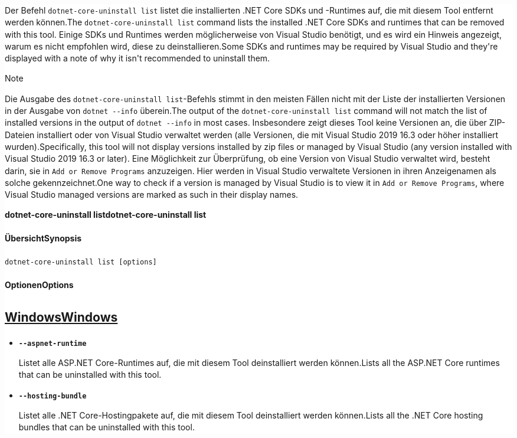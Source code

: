 <span data-ttu-id="3cc35-128">Der Befehl `dotnet-core-uninstall list` listet die installierten .NET Core SDKs und -Runtimes auf, die mit diesem Tool entfernt werden können.</span><span class="sxs-lookup"><span data-stu-id="3cc35-128">The `dotnet-core-uninstall list` command lists the installed .NET Core SDKs and runtimes that can be removed with this tool.</span></span> <span data-ttu-id="3cc35-129">Einige SDKs und Runtimes werden möglicherweise von Visual Studio benötigt, und es wird ein Hinweis angezeigt, warum es nicht empfohlen wird, diese zu deinstallieren.</span><span class="sxs-lookup"><span data-stu-id="3cc35-129">Some SDKs and runtimes may be required by Visual Studio and they're displayed with a note of why it isn't recommended to uninstall them.</span></span>

> [!NOTE]
> <span data-ttu-id="3cc35-130">Die Ausgabe des `dotnet-core-uninstall list`-Befehls stimmt in den meisten Fällen nicht mit der Liste der installierten Versionen in der Ausgabe von `dotnet --info` überein.</span><span class="sxs-lookup"><span data-stu-id="3cc35-130">The output of the `dotnet-core-uninstall list` command will not match the list of installed versions in the output of `dotnet --info` in most cases.</span></span> <span data-ttu-id="3cc35-131">Insbesondere zeigt dieses Tool keine Versionen an, die über ZIP-Dateien installiert oder von Visual Studio verwaltet werden (alle Versionen, die mit Visual Studio 2019 16.3 oder höher installiert wurden).</span><span class="sxs-lookup"><span data-stu-id="3cc35-131">Specifically, this tool will not display versions installed by zip files or managed by Visual Studio (any version installed with Visual Studio 2019 16.3 or later).</span></span> <span data-ttu-id="3cc35-132">Eine Möglichkeit zur Überprüfung, ob eine Version von Visual Studio verwaltet wird, besteht darin, sie in `Add or Remove Programs` anzuzeigen. Hier werden in Visual Studio verwaltete Versionen in ihren Anzeigenamen als solche gekennzeichnet.</span><span class="sxs-lookup"><span data-stu-id="3cc35-132">One way to check if a version is managed by Visual Studio is to view it in `Add or Remove Programs`, where Visual Studio managed versions are marked as such in their display names.</span></span>

<span data-ttu-id="3cc35-133">**dotnet-core-uninstall list**</span><span class="sxs-lookup"><span data-stu-id="3cc35-133">**dotnet-core-uninstall list**</span></span>

#### <a name="synopsis"></a><span data-ttu-id="3cc35-134">Übersicht</span><span class="sxs-lookup"><span data-stu-id="3cc35-134">Synopsis</span></span>

```console
dotnet-core-uninstall list [options]
```

#### <a name="options"></a><span data-ttu-id="3cc35-135">Optionen</span><span class="sxs-lookup"><span data-stu-id="3cc35-135">Options</span></span>

## <a name="windows"></a>[<span data-ttu-id="3cc35-136">Windows</span><span class="sxs-lookup"><span data-stu-id="3cc35-136">Windows</span></span>](#tab/windows)

* **`--aspnet-runtime`**

  <span data-ttu-id="3cc35-137">Listet alle ASP.NET Core-Runtimes auf, die mit diesem Tool deinstalliert werden können.</span><span class="sxs-lookup"><span data-stu-id="3cc35-137">Lists all the ASP.NET Core runtimes that can be uninstalled with this tool.</span></span>

* **`--hosting-bundle`**

  <span data-ttu-id="3cc35-138">Listet alle .NET Core-Hostingpakete auf, die mit diesem Tool deinstalliert werden können.</span><span class="sxs-lookup"><span data-stu-id="3cc35-138">Lists all the .NET Core hosting bundles that can be uninstalled with this tool.</span></span>
